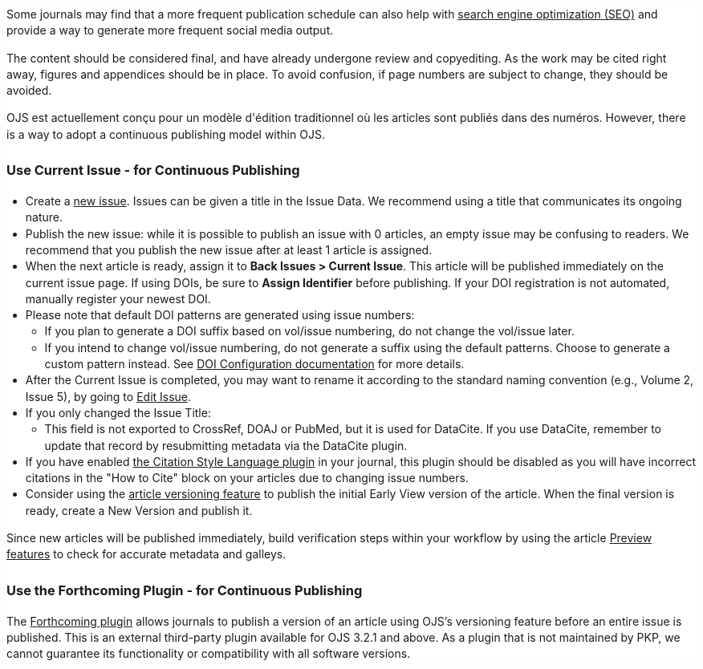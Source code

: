 Some journals may find that a more frequent publication schedule can also help with [search engine optimization (SEO)](https://docs.pkp.sfu.ca/getting-found-staying-found/en/getting-found-visibility#search-engines) and provide a way to generate more frequent social media output.

The content should be considered final, and have already undergone review and copyediting. As the work may be cited right away, figures and appendices should be in place. To avoid confusion, if page numbers are subject to change, they should be avoided.

OJS est actuellement conçu pour un modèle d'édition traditionnel où les articles sont publiés dans des numéros. However, there is a way to adopt a continuous publishing model within OJS.

### Use Current Issue - for Continuous Publishing

* Create a [new issue](https://docs.pkp.sfu.ca/learning-ojs/en/production-publication#create-issue). Issues can be given a title in the Issue Data. We recommend using a title that communicates its ongoing nature.
* Publish the new issue: while it is possible to publish an issue with 0 articles, an empty issue may be confusing to readers. We recommend that you publish the new issue after at least 1 article is assigned.
* When the next article is ready, assign it to **Back Issues > Current Issue**. This article will be published immediately on the current issue page. If using DOIs, be sure to **Assign Identifier** before publishing. If your DOI registration is not automated, manually register your newest DOI.
* Please note that default DOI patterns are generated using issue numbers:
     * If you plan to generate a DOI suffix based on vol/issue numbering, do not change the vol/issue later.
     * If you intend to change vol/issue numbering, do not generate a suffix using the default patterns. Choose to generate a custom pattern instead. See [DOI Configuration documentation](https://docs.pkp.sfu.ca/doi-plugin/en/) for more details.
* After the Current Issue is completed, you may want to rename it according to the standard naming convention (e.g., Volume 2, Issue 5), by going to [Edit Issue](https://docs.pkp.sfu.ca/learning-ojs/en/production-publication#edit-issue).
* If you only changed the Issue Title:
    * This field is not exported to CrossRef, DOAJ or PubMed, but it is used for DataCite. If you use DataCite, remember to update that record by resubmitting metadata via the DataCite plugin.
* If you have enabled [the Citation Style Language plugin](https://docs.pkp.sfu.ca/learning-ojs/en/settings-website#citation-style-language-plugin) in your journal, this plugin should be disabled as you will have incorrect citations in the "How to Cite" block on your articles due to changing issue numbers.
* Consider using the [article versioning feature](https://docs.pkp.sfu.ca/learning-ojs/en/production-publication#versioning-of-articles) to publish the initial Early View version of the article. When the final version is ready, create a New Version and publish it.

Since new articles will be published immediately, build verification steps within your workflow by using the article [Preview features](https://docs.pkp.sfu.ca/learning-ojs/en/production-publication#preview-issue-and-articles) to check for accurate metadata and galleys.

### Use the Forthcoming Plugin - for Continuous Publishing

The [Forthcoming plugin](https://github.com/ajnyga/forthcoming) allows journals to publish a version of an article using OJS’s versioning feature before an entire issue is published. This is an external third-party plugin available for OJS 3.2.1 and above. As a plugin that is not maintained by PKP, we cannot guarantee its functionality or compatibility with all software versions.
